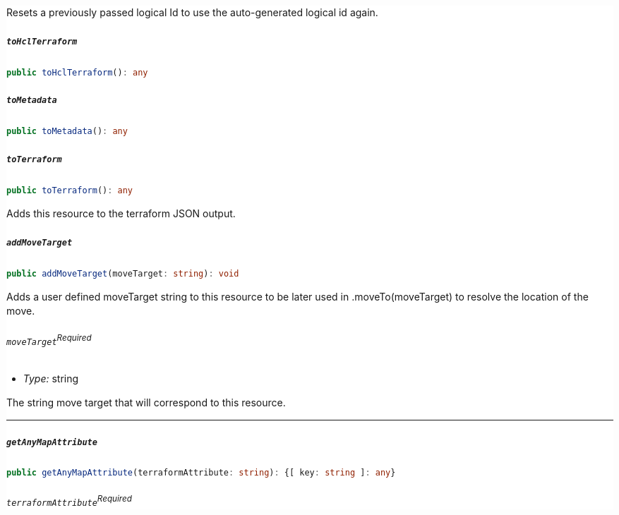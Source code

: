 Resets a previously passed logical Id to use the auto-generated logical id again.

##### `toHclTerraform` <a name="toHclTerraform" id="@cdktf/provider-digitalocean.databaseReplica.DatabaseReplica.toHclTerraform"></a>

```typescript
public toHclTerraform(): any
```

##### `toMetadata` <a name="toMetadata" id="@cdktf/provider-digitalocean.databaseReplica.DatabaseReplica.toMetadata"></a>

```typescript
public toMetadata(): any
```

##### `toTerraform` <a name="toTerraform" id="@cdktf/provider-digitalocean.databaseReplica.DatabaseReplica.toTerraform"></a>

```typescript
public toTerraform(): any
```

Adds this resource to the terraform JSON output.

##### `addMoveTarget` <a name="addMoveTarget" id="@cdktf/provider-digitalocean.databaseReplica.DatabaseReplica.addMoveTarget"></a>

```typescript
public addMoveTarget(moveTarget: string): void
```

Adds a user defined moveTarget string to this resource to be later used in .moveTo(moveTarget) to resolve the location of the move.

###### `moveTarget`<sup>Required</sup> <a name="moveTarget" id="@cdktf/provider-digitalocean.databaseReplica.DatabaseReplica.addMoveTarget.parameter.moveTarget"></a>

- *Type:* string

The string move target that will correspond to this resource.

---

##### `getAnyMapAttribute` <a name="getAnyMapAttribute" id="@cdktf/provider-digitalocean.databaseReplica.DatabaseReplica.getAnyMapAttribute"></a>

```typescript
public getAnyMapAttribute(terraformAttribute: string): {[ key: string ]: any}
```

###### `terraformAttribute`<sup>Required</sup> <a name="terraformAttribute" id="@cdktf/provider-digitalocean.databaseReplica.DatabaseReplica.getAnyMapAttribute.parameter.terraformAttribute"></a>
